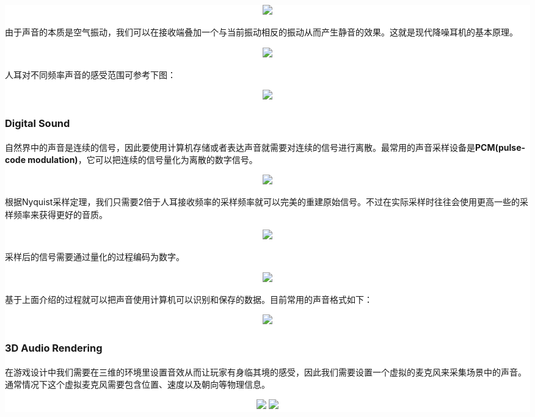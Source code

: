 <div align=center>
<img src="https://search.pstatic.net/common?src=https://i.imgur.com/myroGQ2.png" width="80%">
</div>

由于声音的本质是空气振动，我们可以在接收端叠加一个与当前振动相反的振动从而产生静音的效果。这就是现代降噪耳机的基本原理。

<div align=center>
<img src="https://search.pstatic.net/common?src=https://i.imgur.com/tbQL6zV.png" width="80%">
</div>

人耳对不同频率声音的感受范围可参考下图：

<div align=center>
<img src="https://search.pstatic.net/common?src=https://i.imgur.com/oHJRdkZ.png" width="80%">
</div>

### Digital Sound

自然界中的声音是连续的信号，因此要使用计算机存储或者表达声音就需要对连续的信号进行离散。最常用的声音采样设备是**PCM(pulse-code modulation)**，它可以把连续的信号量化为离散的数字信号。

<div align=center>
<img src="https://search.pstatic.net/common?src=https://i.imgur.com/lTiRyK6.png" width="80%">
</div>

根据Nyquist采样定理，我们只需要2倍于人耳接收频率的采样频率就可以完美的重建原始信号。不过在实际采样时往往会使用更高一些的采样频率来获得更好的音质。

<div align=center>
<img src="https://search.pstatic.net/common?src=https://i.imgur.com/k6YqIxR.png" width="80%">
</div>

采样后的信号需要通过量化的过程编码为数字。

<div align=center>
<img src="https://search.pstatic.net/common?src=https://i.imgur.com/oTgd7Fe.png" width="80%">
</div>

基于上面介绍的过程就可以把声音使用计算机可以识别和保存的数据。目前常用的声音格式如下：

<div align=center>
<img src="https://search.pstatic.net/common?src=https://i.imgur.com/fFDaAw8.png" width="80%">
</div>

### 3D Audio Rendering

在游戏设计中我们需要在三维的环境里设置音效从而让玩家有身临其境的感受，因此我们需要设置一个虚拟的麦克风来采集场景中的声音。通常情况下这个虚拟麦克风需要包含位置、速度以及朝向等物理信息。

<div align=center>
<img src="https://search.pstatic.net/common?src=https://i.imgur.com/xIwlPfr.png" width="80%">
<img src="https://search.pstatic.net/common?src=https://i.imgur.com/G3Dz2eZ.png" width="80%">
</div>
